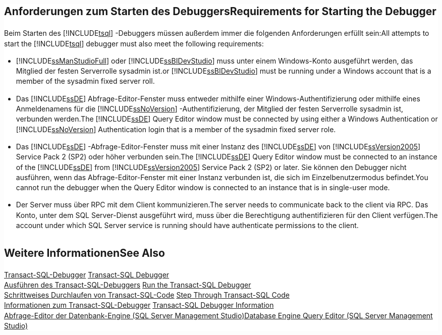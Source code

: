 ## <a name="requirements-for-starting-the-debugger"></a><span data-ttu-id="27515-180">Anforderungen zum Starten des Debuggers</span><span class="sxs-lookup"><span data-stu-id="27515-180">Requirements for Starting the Debugger</span></span>  
 <span data-ttu-id="27515-181">Beim Starten des [!INCLUDE[tsql](../../includes/tsql-md.md)] -Debuggers müssen außerdem immer die folgenden Anforderungen erfüllt sein:</span><span class="sxs-lookup"><span data-stu-id="27515-181">All attempts to start the [!INCLUDE[tsql](../../includes/tsql-md.md)] debugger must also meet the following requirements:</span></span>  
  
* [!INCLUDE[ssManStudioFull](../../includes/ssmanstudiofull-md.md)] <span data-ttu-id="27515-182">oder [!INCLUDE[ssBIDevStudio](../../includes/ssbidevstudio-md.md)] muss unter einem Windows-Konto ausgeführt werden, das Mitglied der festen Serverrolle sysadmin ist.</span><span class="sxs-lookup"><span data-stu-id="27515-182">or [!INCLUDE[ssBIDevStudio](../../includes/ssbidevstudio-md.md)] must be running under a Windows account that is a member of the sysadmin fixed server roll.</span></span>  
  
* <span data-ttu-id="27515-183">Das [!INCLUDE[ssDE](../../includes/ssde-md.md)] Abfrage-Editor-Fenster muss entweder mithilfe einer Windows-Authentifizierung oder mithilfe eines Anmeldenamens für die [!INCLUDE[ssNoVersion](../../includes/ssnoversion-md.md)] -Authentifizierung, der Mitglied der festen Serverrolle sysadmin ist, verbunden werden.</span><span class="sxs-lookup"><span data-stu-id="27515-183">The [!INCLUDE[ssDE](../../includes/ssde-md.md)] Query Editor window must be connected by using either a Windows Authentication or [!INCLUDE[ssNoVersion](../../includes/ssnoversion-md.md)] Authentication login that is a member of the sysadmin fixed server role.</span></span>  
  
* <span data-ttu-id="27515-184">Das [!INCLUDE[ssDE](../../includes/ssde-md.md)] -Abfrage-Editor-Fenster muss mit einer Instanz des [!INCLUDE[ssDE](../../includes/ssde-md.md)] von [!INCLUDE[ssVersion2005](../../includes/ssversion2005-md.md)] Service Pack 2 (SP2) oder höher verbunden sein.</span><span class="sxs-lookup"><span data-stu-id="27515-184">The [!INCLUDE[ssDE](../../includes/ssde-md.md)] Query Editor window must be connected to an instance of the [!INCLUDE[ssDE](../../includes/ssde-md.md)] from [!INCLUDE[ssVersion2005](../../includes/ssversion2005-md.md)] Service Pack 2 (SP2) or later.</span></span> <span data-ttu-id="27515-185">Sie können den Debugger nicht ausführen, wenn das Abfrage-Editor-Fenster mit einer Instanz verbunden ist, die sich im Einzelbenutzermodus befindet.</span><span class="sxs-lookup"><span data-stu-id="27515-185">You cannot run the debugger when the Query Editor window is connected to an instance that is in single-user mode.</span></span>

* <span data-ttu-id="27515-186">Der Server muss über RPC mit dem Client kommunizieren.</span><span class="sxs-lookup"><span data-stu-id="27515-186">The server needs to communicate back to the client via RPC.</span></span> <span data-ttu-id="27515-187">Das Konto, unter dem SQL Server-Dienst ausgeführt wird, muss über die Berechtigung authentifizieren für den Client verfügen.</span><span class="sxs-lookup"><span data-stu-id="27515-187">The account under which SQL Server service is running should have authenticate permissions to the client.</span></span>  
  
## <a name="see-also"></a><span data-ttu-id="27515-188">Weitere Informationen</span><span class="sxs-lookup"><span data-stu-id="27515-188">See Also</span></span>  
 <span data-ttu-id="27515-189">[Transact-SQL-Debugger](transact-sql-debugger.md) </span><span class="sxs-lookup"><span data-stu-id="27515-189">[Transact-SQL Debugger](transact-sql-debugger.md) </span></span>  
 <span data-ttu-id="27515-190">[Ausführen des Transact-SQL-Debuggers](run-the-transact-sql-debugger.md) </span><span class="sxs-lookup"><span data-stu-id="27515-190">[Run the Transact-SQL Debugger](run-the-transact-sql-debugger.md) </span></span>  
 <span data-ttu-id="27515-191">[Schrittweises Durchlaufen von Transact-SQL-Code](step-through-transact-sql-code.md) </span><span class="sxs-lookup"><span data-stu-id="27515-191">[Step Through Transact-SQL Code](step-through-transact-sql-code.md) </span></span>  
 <span data-ttu-id="27515-192">[Informationen zum Transact-SQL-Debugger](transact-sql-debugger-information.md) </span><span class="sxs-lookup"><span data-stu-id="27515-192">[Transact-SQL Debugger Information](transact-sql-debugger-information.md) </span></span>  
 [<span data-ttu-id="27515-193">Abfrage-Editor der Datenbank-Engine &#40;SQL Server Management Studio&#41;</span><span class="sxs-lookup"><span data-stu-id="27515-193">Database Engine Query Editor &#40;SQL Server Management Studio&#41;</span></span>](database-engine-query-editor-sql-server-management-studio.md)  
  
  
